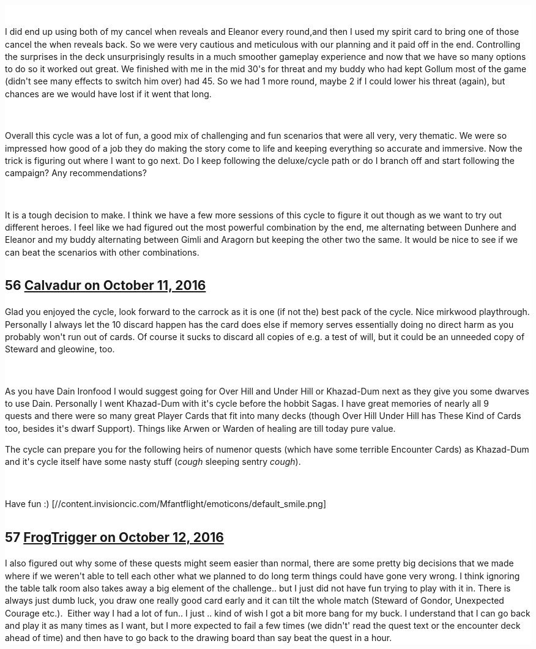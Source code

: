  

I did end up using both of my cancel when reveals and Eleanor every round,and then I used my spirit card to bring one of those cancel the when reveals back. So we were very cautious and meticulous with our planning and it paid off in the end. Controlling the surprises in the deck unsurprisingly results in a much smoother gameplay experience and now that we have so many options to do so it worked out great. We finished with me in the mid 30's for threat and my buddy who had kept Gollum most of the game (didn't see many effects to switch him over) had 45. So we had 1 more round, maybe 2 if I could lower his threat (again), but chances are we would have lost if it went that long.

 

Overall this cycle was a lot of fun, a good mix of challenging and fun scenarios that were all very, very thematic. We were so impressed how good of a job they do making the story come to life and keeping everything so accurate and immersive. Now the trick is figuring out where I want to go next. Do I keep following the deluxe/cycle path or do I branch off and start following the campaign? Any recommendations?

 

It is a tough decision to make. I think we have a few more sessions of this cycle to figure it out though as we want to try out different heroes. I feel like we had figured out the most powerful combination by the end, me alternating between Dunhere and Eleanor and my buddy alternating between Gimli and Aragorn but keeping the other two the same. It would be nice to see if we can beat the scenarios with other combinations.

## 56 [Calvadur on October 11, 2016](https://community.fantasyflightgames.com/topic/228718-frogtriggers-ongoing-question-thread/?do=findComment&comment=2451986)

Glad you enjoyed the cycle, look forward to the carrock as it is one (if not the) best pack of the cycle. Nice mirkwood playthrough. Personally I always let the 10 discard happen has the card does else if memory serves essentially doing no direct harm as you probably won't run out of cards. Of course it sucks to discard all copies of e.g. a test of will, but it could be an unneeded copy of Steward and gleowine, too.

 

As you have Dain Ironfood I would suggest going for Over Hill and Under Hill or Khazad-Dum next as they give you some dwarves to use Dain. Personally I went Khazad-Dum with it's cycle before the hobbit Sagas. I have great memories of nearly all 9 quests and there were so many great Player Cards that fit into many decks (though Over Hill Under Hill has These Kind of Cards too, besides it's dwarf Support). Things like Arwen or Warden of healing are till today pure value.

The cycle can prepare you for the following heirs of numenor quests (which have some terrible Encounter Cards) as Khazad-Dum and it's cycle itself have some nasty stuff (*cough* sleeping sentry *cough*).

 

Have fun :) [//content.invisioncic.com/Mfantflight/emoticons/default_smile.png]

## 57 [FrogTrigger on October 12, 2016](https://community.fantasyflightgames.com/topic/228718-frogtriggers-ongoing-question-thread/?do=findComment&comment=2453375)

I also figured out why some of these quests might seem easier than normal, there are some pretty big decisions that we made where if we weren't able to tell each other what we planned to do long term things could have gone very wrong. I think ignoring the table talk room also takes away a big element of the challenge.. but I just did not have fun trying to play with it in. There is always just dumb luck, you draw one really good card early and it can tilt the whole match (Steward of Gondor, Unexpected Courage etc.).  Either way I had a lot of fun.. I just .. kind of wish I got a bit more bang for my buck. I understand that I can go back and play it as many times as I want, but I more expected to fail a few times (we didn't' read the quest text or the encounter deck ahead of time) and then have to go back to the drawing board than say beat the quest in a hour.
